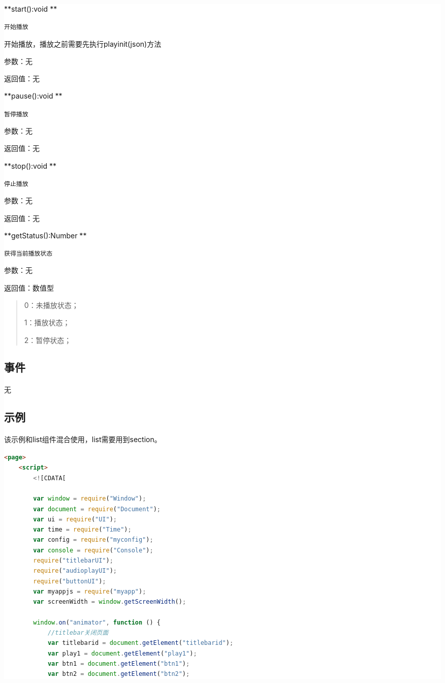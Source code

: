 
<span id="ff_2">**start():void **</span>

<code>开始播放</code>  

开始播放，播放之前需要先执行playinit(json)方法

参数：无

返回值：无


<span id="ff_3">**pause():void **</span>

<code>暂停播放</code> 

参数：无

返回值：无


<span id="ff_4">**stop():void **</span>

<code>停止播放</code> 

参数：无

返回值：无


<span id="ff_5">**getStatus():Number **</span>

<code>获得当前播放状态</code> 

参数：无

返回值：数值型

> 0：未播放状态；
> 
>1：播放状态；
>
>2：暂停状态；


<h2 id="cid_4">事件</h2>

无

<h2 id="cid_5">示例</h2>

该示例和list组件混合使用，list需要用到section。

```html
<page>
    <script>
        <![CDATA[
   
        var window = require("Window");
        var document = require("Document");
        var ui = require("UI");
        var time = require("Time");
        var config = require("myconfig");
        var console = require("Console");
        require("titlebarUI");
        require("audioplayUI");
        require("buttonUI");
        var myappjs = require("myapp");
        var screenWidth = window.getScreenWidth();

        window.on("animator", function () {
            //titlebar关闭页面
            var titlebarid = document.getElement("titlebarid");
            var play1 = document.getElement("play1");
            var btn1 = document.getElement("btn1");
            var btn2 = document.getElement("btn2");
```